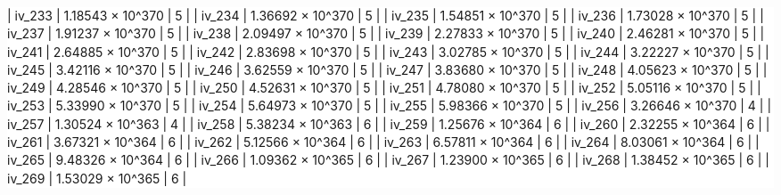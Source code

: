 | iv_233 | 1.18543 × 10^370 | 5 |
| iv_234 | 1.36692 × 10^370 | 5 |
| iv_235 | 1.54851 × 10^370 | 5 |
| iv_236 | 1.73028 × 10^370 | 5 |
| iv_237 | 1.91237 × 10^370 | 5 |
| iv_238 | 2.09497 × 10^370 | 5 |
| iv_239 | 2.27833 × 10^370 | 5 |
| iv_240 | 2.46281 × 10^370 | 5 |
| iv_241 | 2.64885 × 10^370 | 5 |
| iv_242 | 2.83698 × 10^370 | 5 |
| iv_243 | 3.02785 × 10^370 | 5 |
| iv_244 | 3.22227 × 10^370 | 5 |
| iv_245 | 3.42116 × 10^370 | 5 |
| iv_246 | 3.62559 × 10^370 | 5 |
| iv_247 | 3.83680 × 10^370 | 5 |
| iv_248 | 4.05623 × 10^370 | 5 |
| iv_249 | 4.28546 × 10^370 | 5 |
| iv_250 | 4.52631 × 10^370 | 5 |
| iv_251 | 4.78080 × 10^370 | 5 |
| iv_252 | 5.05116 × 10^370 | 5 |
| iv_253 | 5.33990 × 10^370 | 5 |
| iv_254 | 5.64973 × 10^370 | 5 |
| iv_255 | 5.98366 × 10^370 | 5 |
| iv_256 | 3.26646 × 10^370 | 4 |
| iv_257 | 1.30524 × 10^363 | 4 |
| iv_258 | 5.38234 × 10^363 | 6 |
| iv_259 | 1.25676 × 10^364 | 6 |
| iv_260 | 2.32255 × 10^364 | 6 |
| iv_261 | 3.67321 × 10^364 | 6 |
| iv_262 | 5.12566 × 10^364 | 6 |
| iv_263 | 6.57811 × 10^364 | 6 |
| iv_264 | 8.03061 × 10^364 | 6 |
| iv_265 | 9.48326 × 10^364 | 6 |
| iv_266 | 1.09362 × 10^365 | 6 |
| iv_267 | 1.23900 × 10^365 | 6 |
| iv_268 | 1.38452 × 10^365 | 6 |
| iv_269 | 1.53029 × 10^365 | 6 |